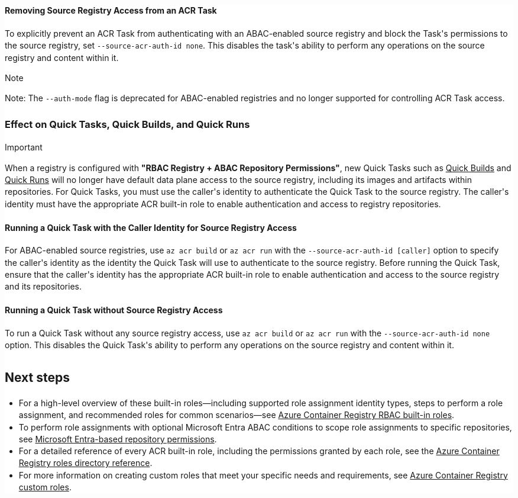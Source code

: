 #### Removing Source Registry Access from an ACR Task

To explicitly prevent an ACR Task from authenticating with an ABAC-enabled source registry and block the Task's permissions to the source registry, set `--source-acr-auth-id none`. This disables the task's ability to perform any operations on the source registry and content within it.

> [!NOTE]
> Note: The `--auth-mode` flag is deprecated for ABAC-enabled registries and no longer supported for controlling ACR Task access.

### Effect on Quick Tasks, Quick Builds, and Quick Runs

> [!IMPORTANT]
> When a registry is configured with **"RBAC Registry + ABAC Repository Permissions"**, new Quick Tasks such as [Quick Builds](/cli/azure/acr#az_acr_build) and [Quick Runs](/cli/azure/acr#az_acr_run) will no longer have default data plane access to the source registry, including its images and artifacts within repositories. For Quick Tasks, you must use the caller's identity to authenticate the Quick Task to the source registry. The caller's identity must have the appropriate ACR built-in role to enable authentication and access to registry repositories.

#### Running a Quick Task with the Caller Identity for Source Registry Access

For ABAC-enabled source registries, use `az acr build` or `az acr run` with the `--source-acr-auth-id [caller]` option to specify the caller's identity as the identity the Quick Task will use to authenticate to the source registry. Before running the Quick Task, ensure that the caller's identity has the appropriate ACR built-in role to enable authentication and access to the source registry and its repositories.

#### Running a Quick Task without Source Registry Access

To run a Quick Task without any source registry access, use `az acr build` or `az acr run` with the `--source-acr-auth-id none` option. This disables the Quick Task's ability to perform any operations on the source registry and content within it.

## Next steps

* For a high-level overview of these built-in roles—including supported role assignment identity types, steps to perform a role assignment, and recommended roles for common scenarios—see [Azure Container Registry RBAC built-in roles](container-registry-rbac-built-in-roles-overview.md).
* To perform role assignments with optional Microsoft Entra ABAC conditions to scope role assignments to specific repositories, see [Microsoft Entra-based repository permissions](container-registry-rbac-abac-repository-permissions.md).
* For a detailed reference of every ACR built-in role, including the permissions granted by each role, see the [Azure Container Registry roles directory reference](container-registry-rbac-built-in-roles-directory-reference.md).
* For more information on creating custom roles that meet your specific needs and requirements, see [Azure Container Registry custom roles](container-registry-rbac-custom-roles.md).
